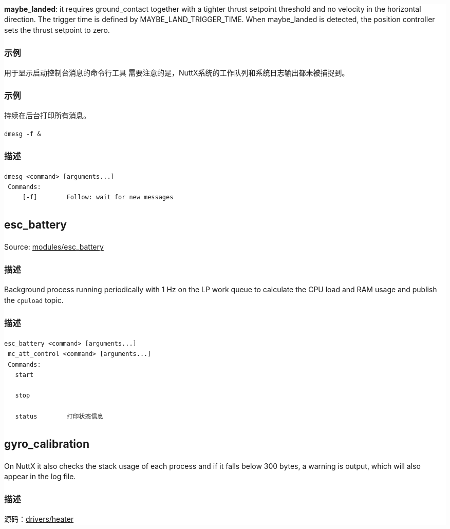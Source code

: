**maybe_landed**: it requires ground_contact together with a tighter thrust setpoint threshold and no velocity in the horizontal direction. The trigger time is defined by MAYBE_LAND_TRIGGER_TIME. When maybe_landed is detected, the position controller sets the thrust setpoint to zero.


### 示例

用于显示启动控制台消息的命令行工具 需要注意的是，NuttX系统的工作队列和系统日志输出都未被捕捉到。

### 示例

持续在后台打印所有消息。
```
dmesg -f &
```

<a id="dmesg_usage"></a>

### 描述
```
dmesg <command> [arguments...]
 Commands:
     [-f]        Follow: wait for new messages
```
## esc_battery
Source: [modules/esc_battery](https://github.com/PX4/PX4-Autopilot/tree/master/src/modules/esc_battery)


### 描述
Background process running periodically with 1 Hz on the LP work queue to calculate the CPU load and RAM usage and publish the `cpuload` topic.

<a id="esc_battery_usage"></a>

### 描述
```
esc_battery <command> [arguments...]
 mc_att_control <command> [arguments...]
 Commands:
   start

   stop

   status        打印状态信息
```
## gyro_calibration
On NuttX it also checks the stack usage of each process and if it falls below 300 bytes, a warning is output, which will also appear in the log file.


### 描述
源码：[drivers/heater](https://github.com/PX4/Firmware/tree/master/src/drivers/heater)
